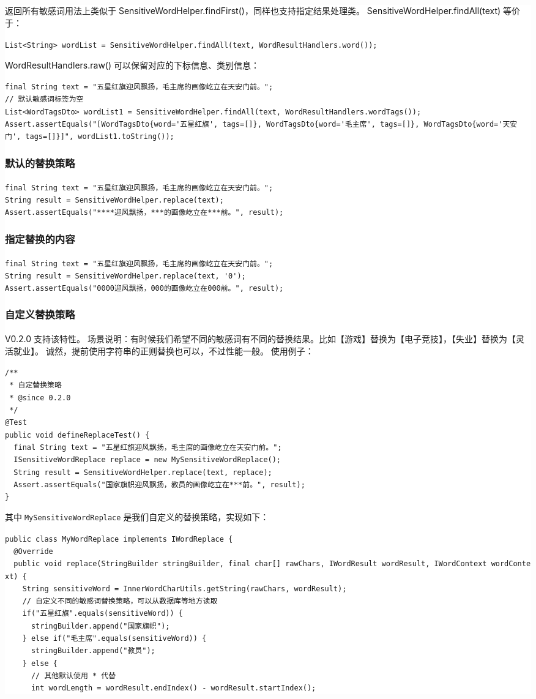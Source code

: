 返回所有敏感词用法上类似于 SensitiveWordHelper.findFirst()，同样也支持指定结果处理类。
SensitiveWordHelper.findAll(text) 等价于：
```
List<String> wordList = SensitiveWordHelper.findAll(text, WordResultHandlers.word());
```

WordResultHandlers.raw() 可以保留对应的下标信息、类别信息：
```
final String text = "五星红旗迎风飘扬，毛主席的画像屹立在天安门前。";
// 默认敏感词标签为空
List<WordTagsDto> wordList1 = SensitiveWordHelper.findAll(text, WordResultHandlers.wordTags());
Assert.assertEquals("[WordTagsDto{word='五星红旗', tags=[]}, WordTagsDto{word='毛主席', tags=[]}, WordTagsDto{word='天安门', tags=[]}]", wordList1.toString());
```

### 默认的替换策略
[](https://github.com/houbb/sensitive-word#默认的替换策略)
```
final String text = "五星红旗迎风飘扬，毛主席的画像屹立在天安门前。";
String result = SensitiveWordHelper.replace(text);
Assert.assertEquals("****迎风飘扬，***的画像屹立在***前。", result);
```

### 指定替换的内容
[](https://github.com/houbb/sensitive-word#指定替换的内容)
```
final String text = "五星红旗迎风飘扬，毛主席的画像屹立在天安门前。";
String result = SensitiveWordHelper.replace(text, '0');
Assert.assertEquals("0000迎风飘扬，000的画像屹立在000前。", result);
```

### 自定义替换策略
[](https://github.com/houbb/sensitive-word#自定义替换策略)
V0.2.0 支持该特性。
场景说明：有时候我们希望不同的敏感词有不同的替换结果。比如【游戏】替换为【电子竞技】，【失业】替换为【灵活就业】。
诚然，提前使用字符串的正则替换也可以，不过性能一般。
使用例子：
```
/**
 * 自定替换策略
 * @since 0.2.0
 */
@Test
public void defineReplaceTest() {
  final String text = "五星红旗迎风飘扬，毛主席的画像屹立在天安门前。";
  ISensitiveWordReplace replace = new MySensitiveWordReplace();
  String result = SensitiveWordHelper.replace(text, replace);
  Assert.assertEquals("国家旗帜迎风飘扬，教员的画像屹立在***前。", result);
}
```

其中 `MySensitiveWordReplace` 是我们自定义的替换策略，实现如下：
```
public class MyWordReplace implements IWordReplace {
  @Override
  public void replace(StringBuilder stringBuilder, final char[] rawChars, IWordResult wordResult, IWordContext wordContext) {
    String sensitiveWord = InnerWordCharUtils.getString(rawChars, wordResult);
    // 自定义不同的敏感词替换策略，可以从数据库等地方读取
    if("五星红旗".equals(sensitiveWord)) {
      stringBuilder.append("国家旗帜");
    } else if("毛主席".equals(sensitiveWord)) {
      stringBuilder.append("教员");
    } else {
      // 其他默认使用 * 代替
      int wordLength = wordResult.endIndex() - wordResult.startIndex();
```